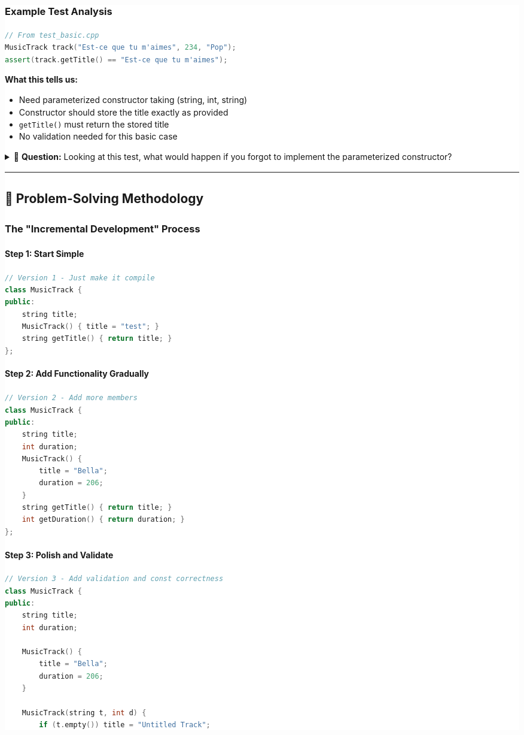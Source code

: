 ### Example Test Analysis

```cpp
// From test_basic.cpp
MusicTrack track("Est-ce que tu m'aimes", 234, "Pop");
assert(track.getTitle() == "Est-ce que tu m'aimes");
```

**What this tells us:**
- Need parameterized constructor taking (string, int, string)
- Constructor should store the title exactly as provided
- `getTitle()` must return the stored title
- No validation needed for this basic case

<details><summary>🤔 <strong>Question:</strong> Looking at this test, what would happen if you forgot to implement the parameterized constructor?</summary></details>

---

## 🎨 Problem-Solving Methodology

### The "Incremental Development" Process

#### Step 1: Start Simple
```cpp
// Version 1 - Just make it compile
class MusicTrack {
public:
    string title;
    MusicTrack() { title = "test"; }
    string getTitle() { return title; }
};
```

#### Step 2: Add Functionality Gradually
```cpp
// Version 2 - Add more members
class MusicTrack {
public:
    string title;
    int duration;
    MusicTrack() {
        title = "Bella";
        duration = 206;
    }
    string getTitle() { return title; }
    int getDuration() { return duration; }
};
```

#### Step 3: Polish and Validate
```cpp
// Version 3 - Add validation and const correctness
class MusicTrack {
public:
    string title;
    int duration;

    MusicTrack() {
        title = "Bella";
        duration = 206;
    }

    MusicTrack(string t, int d) {
        if (t.empty()) title = "Untitled Track";
```